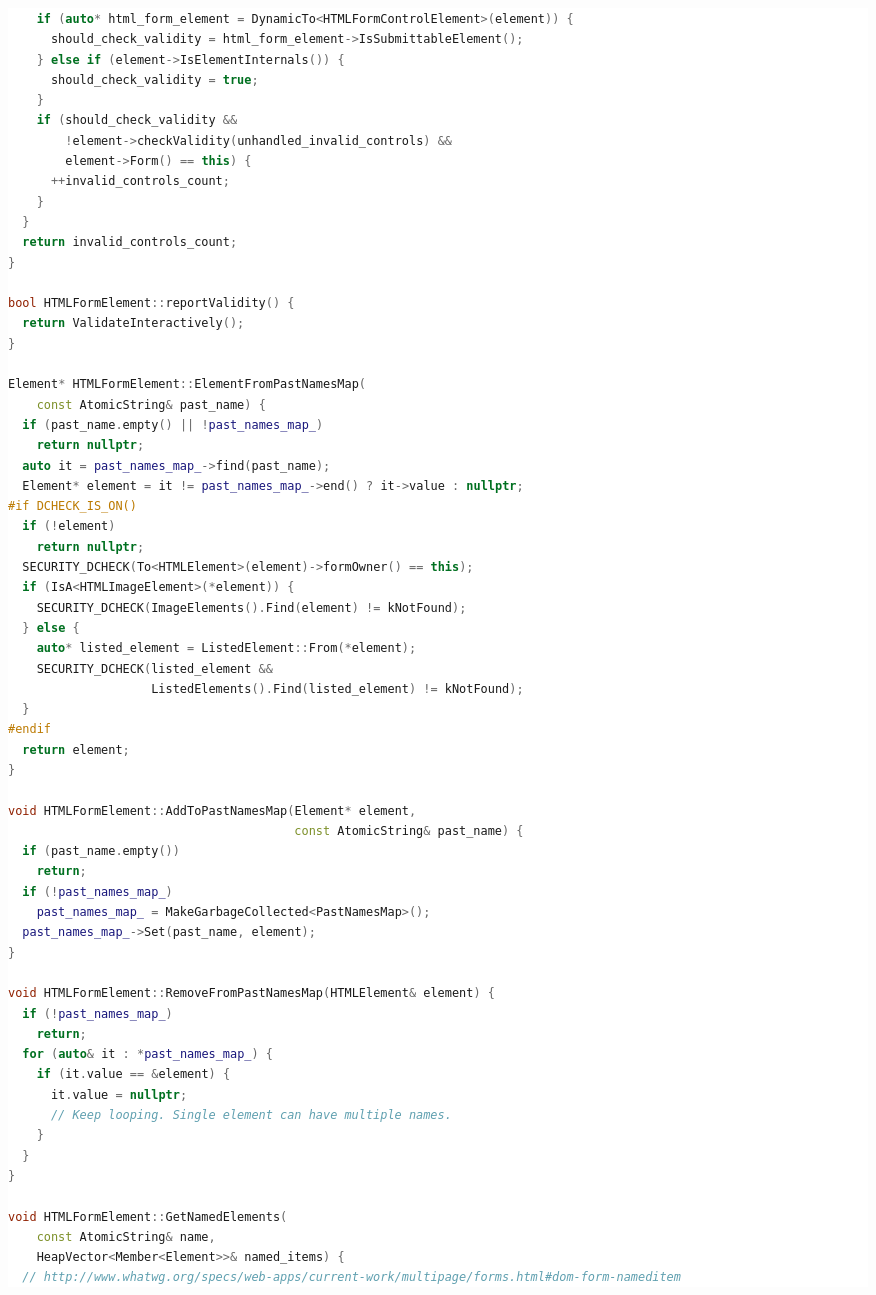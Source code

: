 ```cpp
    if (auto* html_form_element = DynamicTo<HTMLFormControlElement>(element)) {
      should_check_validity = html_form_element->IsSubmittableElement();
    } else if (element->IsElementInternals()) {
      should_check_validity = true;
    }
    if (should_check_validity &&
        !element->checkValidity(unhandled_invalid_controls) &&
        element->Form() == this) {
      ++invalid_controls_count;
    }
  }
  return invalid_controls_count;
}

bool HTMLFormElement::reportValidity() {
  return ValidateInteractively();
}

Element* HTMLFormElement::ElementFromPastNamesMap(
    const AtomicString& past_name) {
  if (past_name.empty() || !past_names_map_)
    return nullptr;
  auto it = past_names_map_->find(past_name);
  Element* element = it != past_names_map_->end() ? it->value : nullptr;
#if DCHECK_IS_ON()
  if (!element)
    return nullptr;
  SECURITY_DCHECK(To<HTMLElement>(element)->formOwner() == this);
  if (IsA<HTMLImageElement>(*element)) {
    SECURITY_DCHECK(ImageElements().Find(element) != kNotFound);
  } else {
    auto* listed_element = ListedElement::From(*element);
    SECURITY_DCHECK(listed_element &&
                    ListedElements().Find(listed_element) != kNotFound);
  }
#endif
  return element;
}

void HTMLFormElement::AddToPastNamesMap(Element* element,
                                        const AtomicString& past_name) {
  if (past_name.empty())
    return;
  if (!past_names_map_)
    past_names_map_ = MakeGarbageCollected<PastNamesMap>();
  past_names_map_->Set(past_name, element);
}

void HTMLFormElement::RemoveFromPastNamesMap(HTMLElement& element) {
  if (!past_names_map_)
    return;
  for (auto& it : *past_names_map_) {
    if (it.value == &element) {
      it.value = nullptr;
      // Keep looping. Single element can have multiple names.
    }
  }
}

void HTMLFormElement::GetNamedElements(
    const AtomicString& name,
    HeapVector<Member<Element>>& named_items) {
  // http://www.whatwg.org/specs/web-apps/current-work/multipage/forms.html#dom-form-nameditem
```